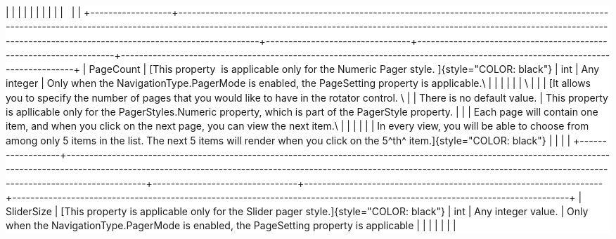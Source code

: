 |                  |                                                                                                                                                                                                                                                                                            |                                |                                                                  |                                                                                                                           |
|                  |                                                                                                                                                                                                                                                                                            |                                |                                                                  |                                                                                                                           |
+------------------+--------------------------------------------------------------------------------------------------------------------------------------------------------------------------------------------------------------------------------------------------------------------------------------------+--------------------------------+------------------------------------------------------------------+---------------------------------------------------------------------------------------------------------------------------+
| PageCount        | [This property  is applicable only for the Numeric Pager style. ]{style="COLOR: black"}                                                                                                                                                                                                    | int                            | Any integer                                                      | Only when the NavigationType.PagerMode is enabled, the PageSetting property is applicable.\                               |
|                  |                                                                                                                                                                                                                                                                                            |                                |                                                                  | \                                                                                                                         |
|                  | [It allows you to specify the number of pages that you would like to have in the rotator control. \                                                                                                                                                                                        |                                | There is no default value.                                       | This property is apllicable only for the PagerStyles.Numeric property, which is part of the PagerStyle property.          |
|                  | Each page will contain one item, and when you click on the next page, you can view the next item.\                                                                                                                                                                                         |                                |                                                                  |                                                                                                                           |
|                  | In every view, you will be able to choose from among only 5 items in the list. The next 5 items will render when you click on the 5^th^ item.]{style="COLOR: black"}                                                                                                                       |                                |                                                                  |                                                                                                                           |
+------------------+--------------------------------------------------------------------------------------------------------------------------------------------------------------------------------------------------------------------------------------------------------------------------------------------+--------------------------------+------------------------------------------------------------------+---------------------------------------------------------------------------------------------------------------------------+
| SliderSize       | [This property is applicable only for the Slider pager style.]{style="COLOR: black"}                                                                                                                                                                                                       | int                            | Any integer value.                                               | Only when the NavigationType.PagerMode is enabled, the PageSetting property is applicable                                 |
|                  |                                                                                                                                                                                                                                                                                            |                                |                                                                  |                                                                                                                           |
